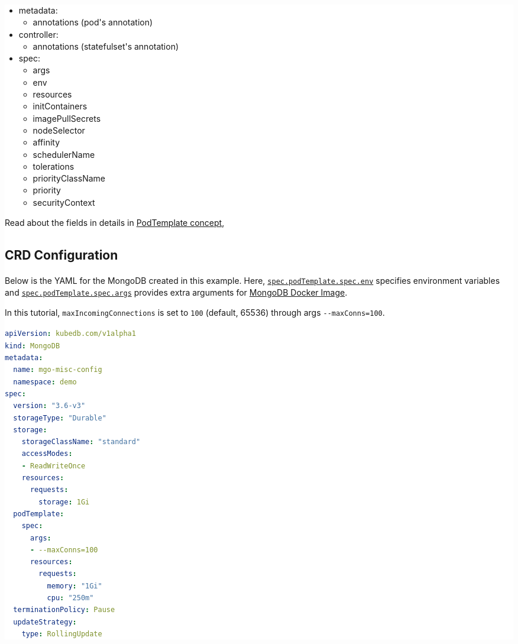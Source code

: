 - metadata:
  - annotations (pod's annotation)
- controller:
  - annotations (statefulset's annotation)
- spec:
  - args
  - env
  - resources
  - initContainers
  - imagePullSecrets
  - nodeSelector
  - affinity
  - schedulerName
  - tolerations
  - priorityClassName
  - priority
  - securityContext

Read about the fields in details in [PodTemplate concept](/docs/v2020.09.04-beta.0/concepts/databases/mongodb#specpodtemplate),

## CRD Configuration

Below is the YAML for the MongoDB created in this example. Here, [`spec.podTemplate.spec.env`](/docs/v2020.09.04-beta.0/concepts/databases/mongodb#specpodtemplatespecenv) specifies environment variables and [`spec.podTemplate.spec.args`](/docs/v2020.09.04-beta.0/concepts/databases/mongodb#specpodtemplatespecargs) provides extra arguments for [MongoDB Docker Image](https://hub.docker.com/_/mongodb/).

In this tutorial, `maxIncomingConnections` is set to `100` (default, 65536) through args `--maxConns=100`.

```yaml
apiVersion: kubedb.com/v1alpha1
kind: MongoDB
metadata:
  name: mgo-misc-config
  namespace: demo
spec:
  version: "3.6-v3"
  storageType: "Durable"
  storage:
    storageClassName: "standard"
    accessModes:
    - ReadWriteOnce
    resources:
      requests:
        storage: 1Gi
  podTemplate:
    spec:
      args:
      - --maxConns=100
      resources:
        requests:
          memory: "1Gi"
          cpu: "250m"
  terminationPolicy: Pause
  updateStrategy:
    type: RollingUpdate
```
